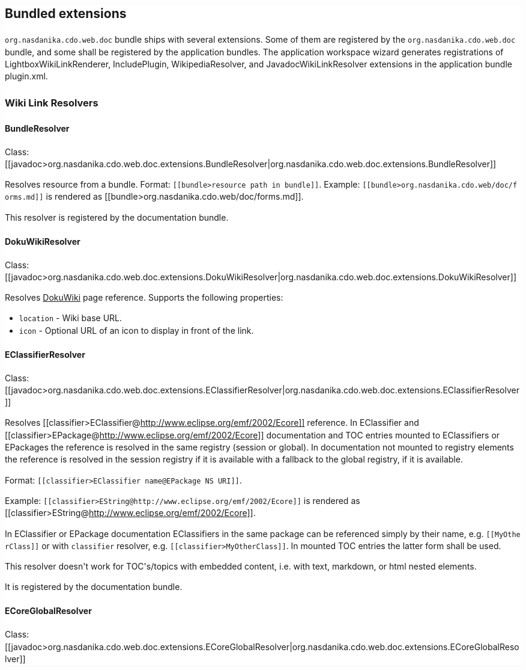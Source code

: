 ## Bundled extensions
``org.nasdanika.cdo.web.doc`` bundle ships with several extensions. Some of them are registered by the ``org.nasdanika.cdo.web.doc`` bundle, and some shall be registered by the application bundles. The application workspace wizard generates registrations of LightboxWikiLinkRenderer, IncludePlugin, WikipediaResolver, and JavadocWikiLinkResolver extensions in the application bundle plugin.xml.

### Wiki Link Resolvers
#### BundleResolver
Class: [[javadoc>org.nasdanika.cdo.web.doc.extensions.BundleResolver|org.nasdanika.cdo.web.doc.extensions.BundleResolver]]

Resolves resource from a bundle. Format: ``[[bundle>resource path in bundle]]``. Example: ``[[bundle>org.nasdanika.cdo.web/doc/forms.md]]`` is rendered as [[bundle>org.nasdanika.cdo.web/doc/forms.md]].

This resolver is registered by the documentation bundle.

#### DokuWikiResolver
Class: [[javadoc>org.nasdanika.cdo.web.doc.extensions.DokuWikiResolver|org.nasdanika.cdo.web.doc.extensions.DokuWikiResolver]]

Resolves [DokuWiki](https://www.dokuwiki.org) page reference. Supports the following properties:

* ``location`` - Wiki base URL.
* ``icon`` - Optional URL of an icon to display in front of the link. 

#### EClassifierResolver
Class: [[javadoc>org.nasdanika.cdo.web.doc.extensions.EClassifierResolver|org.nasdanika.cdo.web.doc.extensions.EClassifierResolver]]

Resolves [[classifier>EClassifier@http://www.eclipse.org/emf/2002/Ecore]] reference. In EClassifier and [[classifier>EPackage@http://www.eclipse.org/emf/2002/Ecore]] documentation and TOC entries mounted to EClassifiers or EPackages the reference is resolved in the same registry (session or global). In documentation not mounted to registry elements the reference is resolved 
            in the session registry if it is available with a fallback to the global registry, if it is available. 
            
Format: ``[[classifier>EClassifier name@EPackage NS URI]]``. 
            
Example: ``[[classifier>EString@http://www.eclipse.org/emf/2002/Ecore]]`` is rendered as [[classifier>EString@http://www.eclipse.org/emf/2002/Ecore]]. 

In EClassifier or EPackage documentation EClassifiers in the same package can be referenced simply by their name, e.g. ``[[MyOtherClass]]`` or with ``classifier`` resolver, e.g. ``[[classifier>MyOtherClass]]``. In mounted TOC entries the latter form shall be used. 

This resolver doesn't work for TOC's/topics with embedded content, i.e. with text, markdown, or html nested elements.

It is registered by the documentation bundle.

#### ECoreGlobalResolver
Class: [[javadoc>org.nasdanika.cdo.web.doc.extensions.ECoreGlobalResolver|org.nasdanika.cdo.web.doc.extensions.ECoreGlobalResolver]]
